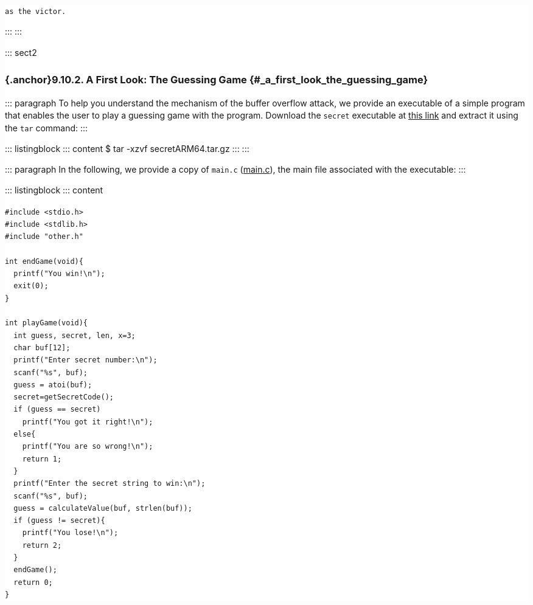     as the victor.
:::
:::

::: sect2
### [](#_a_first_look_the_guessing_game){.anchor}9.10.2. A First Look: The Guessing Game {#_a_first_look_the_guessing_game}

::: paragraph
To help you understand the mechanism of the buffer overflow attack, we
provide an executable of a simple program that enables the user to play
a guessing game with the program. Download the `secret` executable at
[this link](_attachments/secretARM64.tar.gz) and extract it using the
`tar` command:
:::

::: listingblock
::: content
    $ tar -xzvf secretARM64.tar.gz
:::
:::

::: paragraph
In the following, we provide a copy of `main.c`
([main.c](_attachments/main.c)), the main file associated with the
executable:
:::

::: listingblock
::: content
``` {.highlightjs .highlight}
#include <stdio.h>
#include <stdlib.h>
#include "other.h"

int endGame(void){
  printf("You win!\n");
  exit(0);
}

int playGame(void){
  int guess, secret, len, x=3;
  char buf[12];
  printf("Enter secret number:\n");
  scanf("%s", buf);
  guess = atoi(buf);
  secret=getSecretCode();
  if (guess == secret)
    printf("You got it right!\n");
  else{
    printf("You are so wrong!\n");
    return 1;
  }
  printf("Enter the secret string to win:\n");
  scanf("%s", buf);
  guess = calculateValue(buf, strlen(buf));
  if (guess != secret){
    printf("You lose!\n");
    return 2;
  }
  endGame();
  return 0;
}

```
